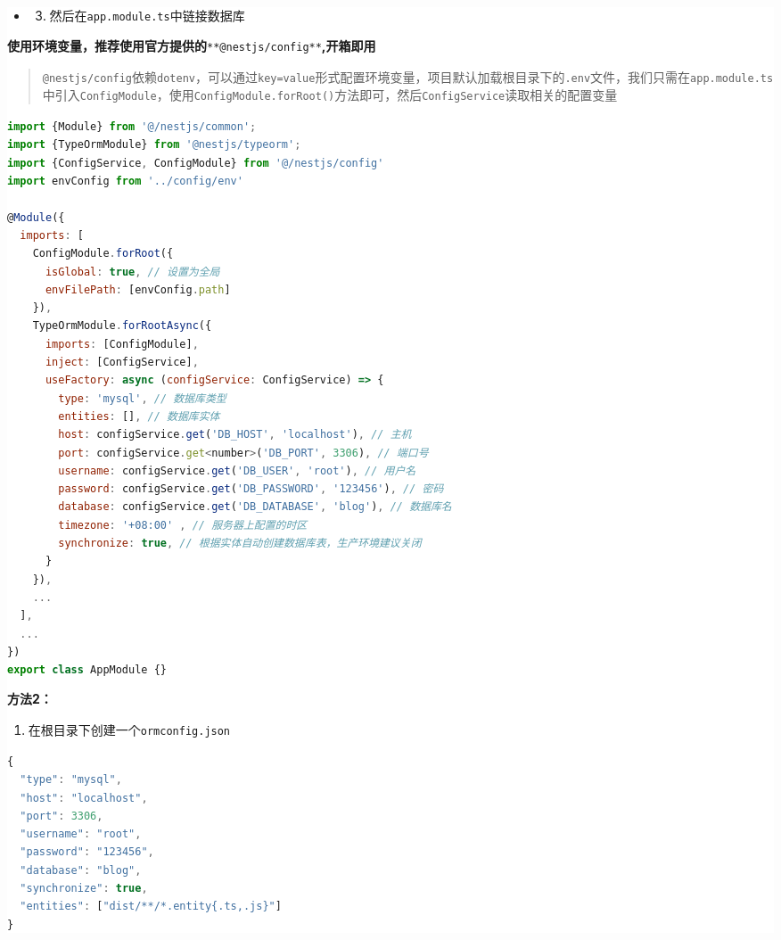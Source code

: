 - 3. 然后在`app.module.ts`中链接数据库

**使用环境变量，推荐使用官方提供的**`**@nestjs/config**`**,开箱即用**
> `@nestjs/config`依赖`dotenv`，可以通过`key=value`形式配置环境变量，项目默认加载根目录下的`.env`文件，我们只需在`app.module.ts`中引入`ConfigModule`，使用`ConfigModule.forRoot()`方法即可，然后`ConfigService`读取相关的配置变量

```javascript
import {Module} from '@/nestjs/common';
import {TypeOrmModule} from '@nestjs/typeorm';
import {ConfigService, ConfigModule} from '@/nestjs/config'
import envConfig from '../config/env'

@Module({
  imports: [
    ConfigModule.forRoot({
      isGlobal: true, // 设置为全局
      envFilePath: [envConfig.path]
    }),
    TypeOrmModule.forRootAsync({
      imports: [ConfigModule],
      inject: [ConfigService],
      useFactory: async (configService: ConfigService) => {
        type: 'mysql', // 数据库类型
        entities: [], // 数据库实体
        host: configService.get('DB_HOST', 'localhost'), // 主机
        port: configService.get<number>('DB_PORT', 3306), // 端口号
        username: configService.get('DB_USER', 'root'), // 用户名
        password: configService.get('DB_PASSWORD', '123456'), // 密码
        database: configService.get('DB_DATABASE', 'blog'), // 数据库名
        timezone: '+08:00' , // 服务器上配置的时区  
        synchronize: true, // 根据实体自动创建数据库表，生产环境建议关闭
      }
    }),
    ...
  ],
  ...
})
export class AppModule {}
```

**方法2：**

1.  在根目录下创建一个`ormconfig.json`
```javascript
{
  "type": "mysql",
  "host": "localhost",
  "port": 3306,
  "username": "root",
  "password": "123456",
  "database": "blog",
  "synchronize": true,
  "entities": ["dist/**/*.entity{.ts,.js}"]
}
```
